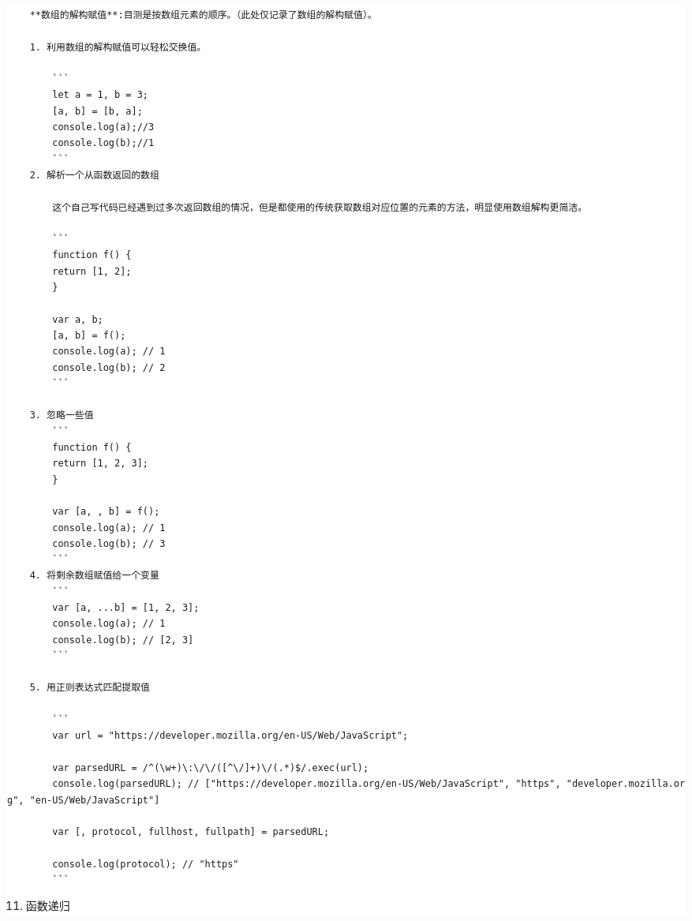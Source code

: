         **数组的解构赋值**:目测是按数组元素的顺序。（此处仅记录了数组的解构赋值）。
        
        1. 利用数组的解构赋值可以轻松交换值。

            ```
            let a = 1, b = 3;
            [a, b] = [b, a];
            console.log(a);//3
            console.log(b);//1
            ```
        2. 解析一个从函数返回的数组

            这个自己写代码已经遇到过多次返回数组的情况，但是都使用的传统获取数组对应位置的元素的方法，明显使用数组解构更简洁。

            ```
            function f() {
            return [1, 2];
            }

            var a, b; 
            [a, b] = f(); 
            console.log(a); // 1
            console.log(b); // 2
            ```

        3. 忽略一些值
            ```
            function f() {
            return [1, 2, 3];
            }

            var [a, , b] = f();
            console.log(a); // 1
            console.log(b); // 3
            ```
        4. 将剩余数组赋值给一个变量
            ```
            var [a, ...b] = [1, 2, 3];
            console.log(a); // 1
            console.log(b); // [2, 3]
            ```
        
        5. 用正则表达式匹配提取值

            ```
            var url = "https://developer.mozilla.org/en-US/Web/JavaScript";

            var parsedURL = /^(\w+)\:\/\/([^\/]+)\/(.*)$/.exec(url);
            console.log(parsedURL); // ["https://developer.mozilla.org/en-US/Web/JavaScript", "https", "developer.mozilla.org", "en-US/Web/JavaScript"]

            var [, protocol, fullhost, fullpath] = parsedURL;

            console.log(protocol); // "https"
            ```
11. 函数递归
